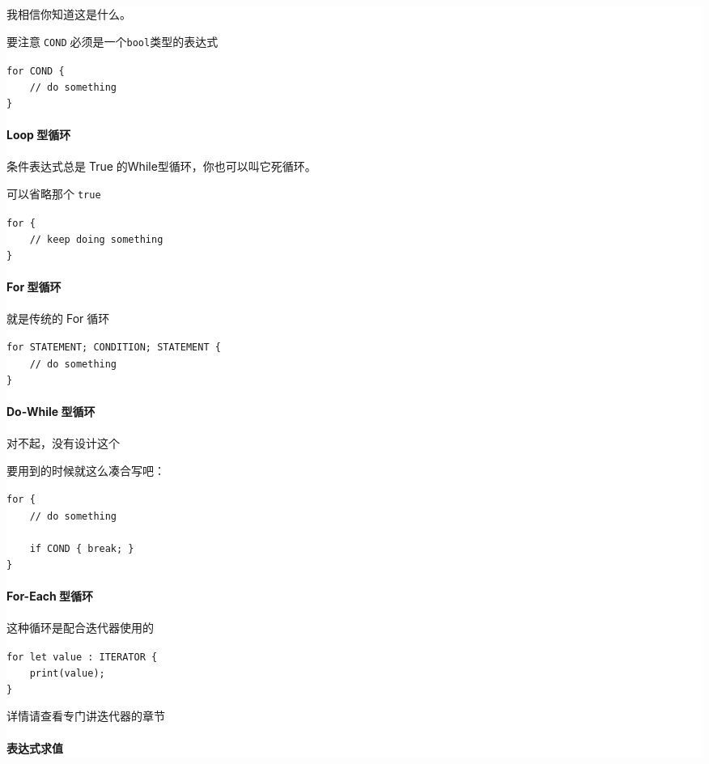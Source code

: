 我相信你知道这是什么。

要注意 `COND` 必须是一个`bool`类型的表达式

```tn
for COND {
    // do something
}
```

#### Loop 型循环

条件表达式总是 True 的While型循环，你也可以叫它死循环。

可以省略那个 `true`

```tn
for {
    // keep doing something
}
```

#### For 型循环

就是传统的 For 循环

```tn
for STATEMENT; CONDITION; STATEMENT {
    // do something
}
```

#### Do-While 型循环

对不起，没有设计这个

要用到的时候就这么凑合写吧：

```tn
for {
    // do something

    if COND { break; }
}
```

#### For-Each 型循环

这种循环是配合迭代器使用的

```tn
for let value : ITERATOR {
    print(value);
}
```

详情请查看专门讲迭代器的章节

#### 表达式求值
